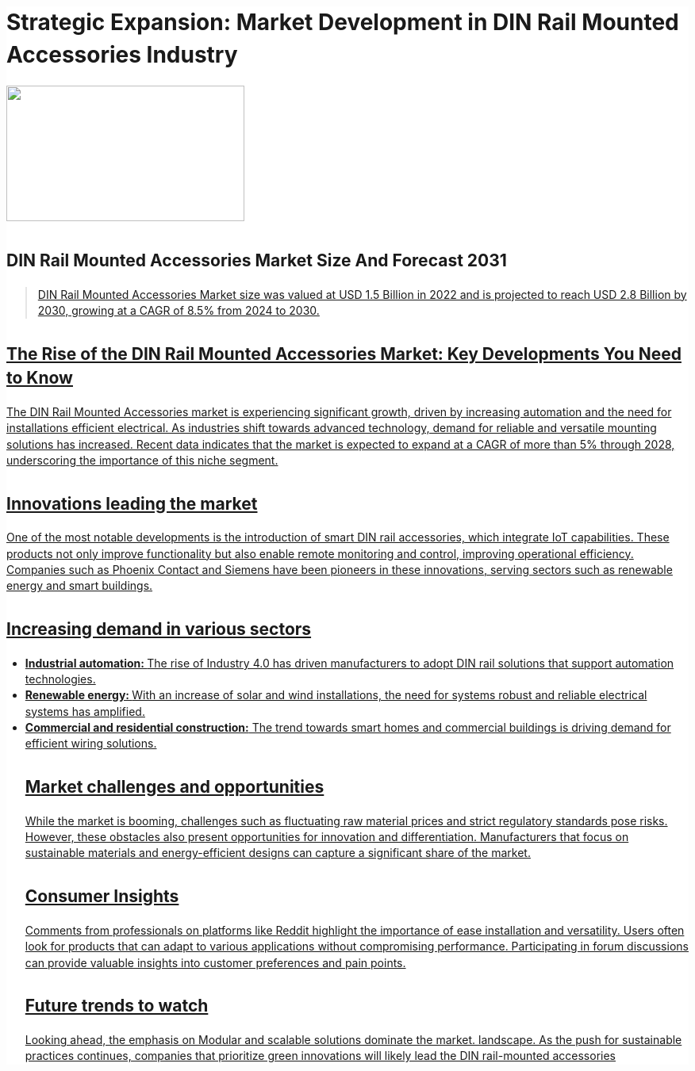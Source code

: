 <h1>Strategic Expansion: Market Development in DIN Rail Mounted Accessories Industry</h1><img src="https://ffe5etoiles.com/wp-content/uploads/2025/01/MST7-300x171.png" alt="" width="300" height="171" class="aligncenter size-medium wp-image-105565" /><h2>DIN Rail Mounted Accessories Market Size And Forecast 2031</h2><blockquote><p><p><a href="https://www.verifiedmarketreports.com/download-sample/?rid=712536&utm_source=Github&utm_medium=362" target="_blank">DIN Rail Mounted Accessories Market size was valued at USD 1.5 Billion in 2022 and is projected to reach USD 2.8 Billion by 2030, growing at a CAGR of 8.5% from 2024 to 2030.</strong></span></p></p></blockquote><h2>The Rise of the DIN Rail Mounted Accessories Market: Key Developments You Need to Know</h2><p>The DIN Rail Mounted Accessories market is experiencing significant growth, driven by increasing automation and the need for installations efficient electrical. As industries shift towards advanced technology, demand for reliable and versatile mounting solutions has increased. Recent data indicates that the market is expected to expand at a CAGR of more than 5% through 2028, underscoring the importance of this niche segment.</p><h2>Innovations leading the market</h2> <p>One of the most notable developments is the introduction of smart DIN rail accessories, which integrate IoT capabilities. These products not only improve functionality but also enable remote monitoring and control, improving operational efficiency. Companies such as Phoenix Contact and Siemens have been pioneers in these innovations, serving sectors such as renewable energy and smart buildings.</p><h2>Increasing demand in various sectors</h2><ul><li><strong> Industrial automation: </strong> The rise of Industry 4.0 has driven manufacturers to adopt DIN rail solutions that support automation technologies. </li><li><strong>Renewable energy: </strong> With an increase of solar and wind installations, the need for systems robust and reliable electrical systems has amplified.</li><li><strong>Commercial and residential construction:</strong> The trend towards smart homes and commercial buildings is driving demand for efficient wiring solutions.</li></li></ ul><h2>Market challenges and opportunities</h2><p>While the market is booming, challenges such as fluctuating raw material prices and strict regulatory standards pose risks. However, these obstacles also present opportunities for innovation and differentiation. Manufacturers that focus on sustainable materials and energy-efficient designs can capture a significant share of the market.</p><h2>Consumer Insights</h2><p>Comments from professionals on platforms like Reddit highlight the importance of ease installation and versatility. Users often look for products that can adapt to various applications without compromising performance. Participating in forum discussions can provide valuable insights into customer preferences and pain points.</p><h2>Future trends to watch</h2><p>Looking ahead, the emphasis on Modular and scalable solutions dominate the market. landscape. As the push for sustainable practices continues, companies that prioritize green innovations will likely lead the DIN rail-mounted accessories
